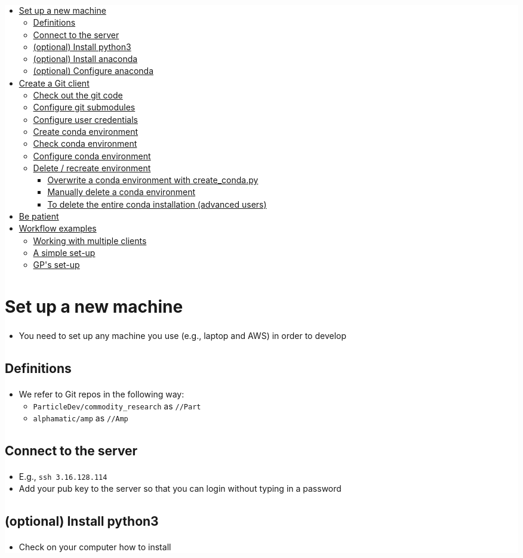 
   * [Set up a new machine](setup_dev_environment.md#set-up-a-new-machine)
      * [Definitions](setup_dev_environment.md#definitions)
      * [Connect to the server](setup_dev_environment.md#connect-to-the-server)
      * [(optional) Install python3](setup_dev_environment.md#optional-install-python3)
      * [(optional) Install anaconda](setup_dev_environment.md#optional-install-anaconda)
      * [(optional) Configure anaconda](setup_dev_environment.md#optional-configure-anaconda)
   * [Create a Git client](setup_dev_environment.md#create-a-git-client)
      * [Check out the git code](setup_dev_environment.md#check-out-the-git-code)
      * [Configure git submodules](setup_dev_environment.md#configure-git-submodules)
      * [Configure user credentials](setup_dev_environment.md#configure-user-credentials)
      * [Create conda environment](setup_dev_environment.md#create-conda-environment)
      * [Check conda environment](setup_dev_environment.md#check-conda-environment)
      * [Configure conda environment](setup_dev_environment.md#configure-conda-environment)
      * [Delete / recreate environment](setup_dev_environment.md#delete--recreate-environment)
         * [Overwrite a conda environment with create_conda.py](setup_dev_environment.md#overwrite-a-conda-environment-with-create_condapy)
         * [Manually delete a conda environment](setup_dev_environment.md#manually-delete-a-conda-environment)
         * [To delete the entire conda installation (advanced users)](setup_dev_environment.md#to-delete-the-entire-conda-installation-advanced-users)
   * [Be patient](setup_dev_environment.md#be-patient)
   * [Workflow examples](setup_dev_environment.md#workflow-examples)
      * [Working with multiple clients](setup_dev_environment.md#working-with-multiple-clients)
      * [A simple set-up](setup_dev_environment.md#a-simple-set-up)
      * [GP's set-up](setup_dev_environment.md#gps-set-up)





# Set up a new machine

- You need to set up any machine you use (e.g., laptop and AWS) in order to
  develop

## Definitions

- We refer to Git repos in the following way:
    - `ParticleDev/commodity_research` as `//Part`
    - `alphamatic/amp` as `//Amp`

## Connect to the server

- E.g., `ssh 3.16.128.114`
- Add your pub key to the server so that you can login without typing in a
  password

## (optional) Install python3

- Check on your computer how to install
